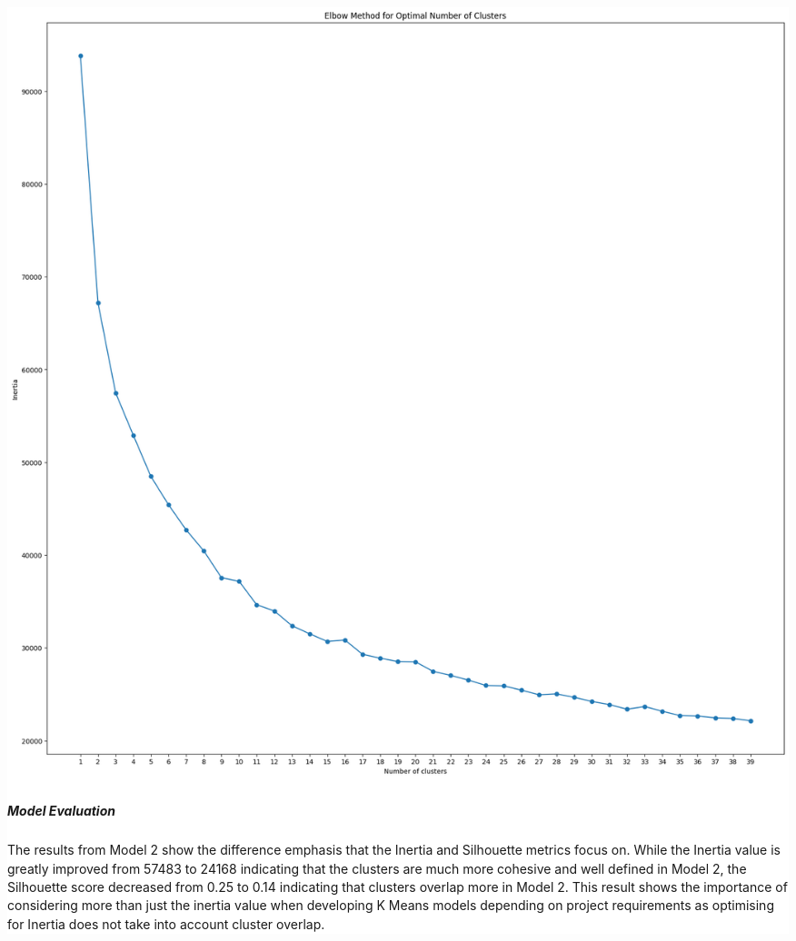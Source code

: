 ![Elbow method graph](Images/inertia.png)

##### Model Evaluation
The results from Model 2 show the difference emphasis that the Inertia and Silhouette metrics focus on. While the Inertia value is greatly improved from 57483 to 24168 indicating that the clusters are much more cohesive and well defined in Model 2, the Silhouette score decreased from 0.25 to 0.14 indicating that clusters overlap more in Model 2. This result shows the importance of considering more than just the inertia value when developing K Means models depending on project requirements as optimising for Inertia does not take into account cluster overlap.
